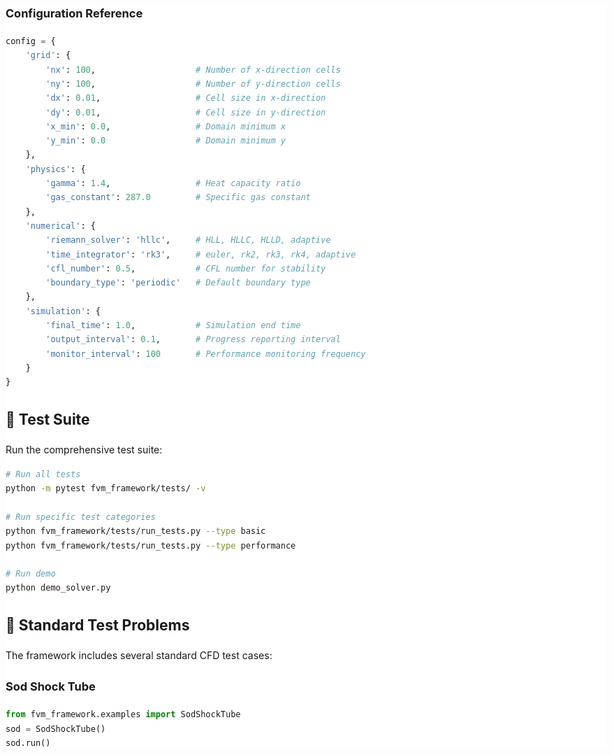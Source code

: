 ### Configuration Reference

```python
config = {
    'grid': {
        'nx': 100,                    # Number of x-direction cells
        'ny': 100,                    # Number of y-direction cells  
        'dx': 0.01,                   # Cell size in x-direction
        'dy': 0.01,                   # Cell size in y-direction
        'x_min': 0.0,                 # Domain minimum x
        'y_min': 0.0                  # Domain minimum y
    },
    'physics': {
        'gamma': 1.4,                 # Heat capacity ratio
        'gas_constant': 287.0         # Specific gas constant
    },
    'numerical': {
        'riemann_solver': 'hllc',     # HLL, HLLC, HLLD, adaptive
        'time_integrator': 'rk3',     # euler, rk2, rk3, rk4, adaptive
        'cfl_number': 0.5,            # CFL number for stability
        'boundary_type': 'periodic'   # Default boundary type
    },
    'simulation': {
        'final_time': 1.0,            # Simulation end time
        'output_interval': 0.1,       # Progress reporting interval
        'monitor_interval': 100       # Performance monitoring frequency
    }
}
```

## 🧪 Test Suite

Run the comprehensive test suite:

```bash
# Run all tests
python -m pytest fvm_framework/tests/ -v

# Run specific test categories
python fvm_framework/tests/run_tests.py --type basic
python fvm_framework/tests/run_tests.py --type performance

# Run demo
python demo_solver.py
```

## 🔬 Standard Test Problems

The framework includes several standard CFD test cases:

### Sod Shock Tube
```python
from fvm_framework.examples import SodShockTube
sod = SodShockTube()
sod.run()
```
